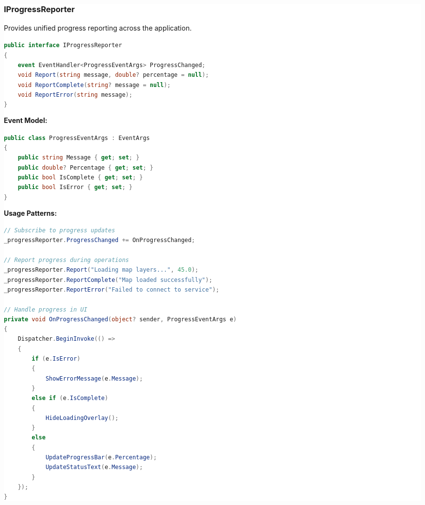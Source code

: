 ### **IProgressReporter**
Provides unified progress reporting across the application.

```csharp
public interface IProgressReporter
{
    event EventHandler<ProgressEventArgs> ProgressChanged;
    void Report(string message, double? percentage = null);
    void ReportComplete(string? message = null);
    void ReportError(string message);
}
```

**Event Model:**
```csharp
public class ProgressEventArgs : EventArgs
{
    public string Message { get; set; }
    public double? Percentage { get; set; }
    public bool IsComplete { get; set; }
    public bool IsError { get; set; }
}
```

**Usage Patterns:**
```csharp
// Subscribe to progress updates
_progressReporter.ProgressChanged += OnProgressChanged;

// Report progress during operations
_progressReporter.Report("Loading map layers...", 45.0);
_progressReporter.ReportComplete("Map loaded successfully");
_progressReporter.ReportError("Failed to connect to service");

// Handle progress in UI
private void OnProgressChanged(object? sender, ProgressEventArgs e)
{
    Dispatcher.BeginInvoke(() =>
    {
        if (e.IsError)
        {
            ShowErrorMessage(e.Message);
        }
        else if (e.IsComplete)
        {
            HideLoadingOverlay();
        }
        else
        {
            UpdateProgressBar(e.Percentage);
            UpdateStatusText(e.Message);
        }
    });
}
```
